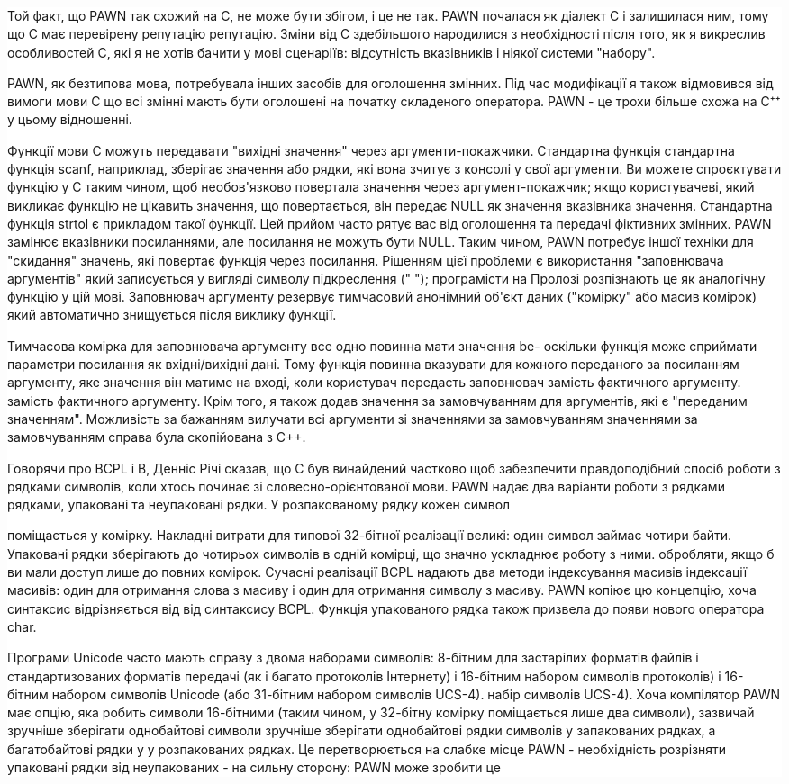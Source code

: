 Той факт, що PAWN так схожий на C, не може бути збігом, і це не так.
PAWN почалася як діалект C і залишилася ним, тому що C має перевірену репутацію
репутацію. Зміни від C здебільшого народилися з необхідності після того, як я викреслив
особливостей C, які я не хотів бачити у мові сценаріїв: відсутність вказівників
і ніякої системи "набору".

PAWN, як безтипова мова, потребувала інших засобів для оголошення змінних.
Під час модифікації я також відмовився від вимоги мови C
що всі змінні мають бути оголошені на початку складеного оператора. PAWN - це
трохи більше схожа на C⁺⁺ у цьому відношенні.

Функції мови C можуть передавати "вихідні значення" через аргументи-покажчики. Стандартна функція
стандартна функція scanf, наприклад, зберігає значення або рядки, які вона зчитує
з консолі у свої аргументи. Ви можете спроєктувати функцію у C таким чином, щоб
необов'язково повертала значення через аргумент-покажчик; якщо користувачеві, який викликає функцію
не цікавить значення, що повертається, він передає NULL як значення вказівника
значення. Стандартна функція strtol є прикладом такої функції. Цей прийом
часто рятує вас від оголошення та передачі фіктивних змінних.
PAWN замінює вказівники посиланнями, але посилання не можуть бути NULL. Таким чином,
PAWN потребує іншої техніки для "скидання" значень, які повертає функція
через посилання. Рішенням цієї проблеми є використання "заповнювача аргументів"
який записується у вигляді символу підкреслення (" "); програмісти на Пролозі розпізнають
це як аналогічну функцію у цій мові. Заповнювач аргументу
резервує тимчасовий анонімний об'єкт даних ("комірку" або масив комірок)
який автоматично знищується після виклику функції.

Тимчасова комірка для заповнювача аргументу все одно повинна мати значення be-
оскільки функція може сприймати параметри посилання як вхідні/вихідні дані. Тому
функція повинна вказувати для кожного переданого за посиланням аргументу, яке значення він
матиме на вході, коли користувач передасть заповнювач замість фактичного аргументу.
замість фактичного аргументу. Крім того, я також додав значення за замовчуванням для аргументів, які
є "переданим значенням". Можливість за бажанням вилучати всі аргументи зі значеннями за замовчуванням
значеннями за замовчуванням справа була скопійована з C++.

Говорячи про BCPL і B, Денніс Річі сказав, що C був винайдений частково
щоб забезпечити правдоподібний спосіб роботи з рядками символів, коли хтось починає
зі словесно-орієнтованої мови. PAWN надає два варіанти роботи з рядками
рядками, упаковані та неупаковані рядки. У розпакованому рядку кожен символ

поміщається у комірку. Накладні витрати для типової 32-бітної реалізації великі: один
символ займає чотири байти. Упаковані рядки зберігають до чотирьох символів
в одній комірці, що значно ускладнює роботу з ними.
обробляти, якщо б ви мали доступ лише до повних комірок. Сучасні реалізації BCPL надають два методи індексування масивів
індексації масивів: один для отримання слова з масиву і один для отримання символу
з масиву. PAWN копіює цю концепцію, хоча синтаксис відрізняється від
від синтаксису BCPL. Функція упакованого рядка також призвела до появи нового оператора char.

Програми Unicode часто мають справу з двома наборами символів:
8-бітним для застарілих форматів файлів і стандартизованих форматів передачі (як і багато протоколів Інтернету) і 16-бітним набором символів
протоколів) і 16-бітним набором символів Unicode (або 31-бітним набором символів UCS-4).
набір символів UCS-4). Хоча компілятор PAWN має опцію, яка робить символи 16-бітними
(таким чином, у 32-бітну комірку поміщається лише два символи), зазвичай зручніше зберігати однобайтові символи
зручніше зберігати однобайтові рядки символів у запакованих рядках, а багатобайтові рядки у
у розпакованих рядках. Це перетворюється на слабке місце PAWN - необхідність розрізняти
упаковані рядки від неупакованих - на сильну сторону: PAWN може зробити це
